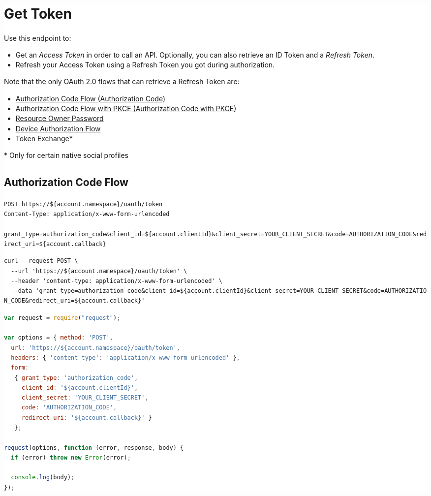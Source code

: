 # Get Token

Use this endpoint to:
- Get an <dfn data-key="access-token">Access Token</dfn> in order to call an API. Optionally, you can also retrieve an ID Token and a <dfn data-key="refresh-token">Refresh Token</dfn>.
- Refresh your Access Token using a Refresh Token you got during authorization.

Note that the only OAuth 2.0 flows that can retrieve a Refresh Token are:
- [Authorization Code Flow (Authorization Code)](/flows/concepts/auth-code)
- [Authorization Code Flow with PKCE (Authorization Code with PKCE)](/flows/concepts/auth-code-pkce)
- [Resource Owner Password](/api-auth/grant/password)
- [Device Authorization Flow](/flows/concepts/device-auth)
- Token Exchange\*

\* Only for certain native social profiles

## Authorization Code Flow

```http
POST https://${account.namespace}/oauth/token
Content-Type: application/x-www-form-urlencoded

grant_type=authorization_code&client_id=${account.clientId}&client_secret=YOUR_CLIENT_SECRET&code=AUTHORIZATION_CODE&redirect_uri=${account.callback}
```

```shell
curl --request POST \
  --url 'https://${account.namespace}/oauth/token' \
  --header 'content-type: application/x-www-form-urlencoded' \
  --data 'grant_type=authorization_code&client_id=${account.clientId}&client_secret=YOUR_CLIENT_SECRET&code=AUTHORIZATION_CODE&redirect_uri=${account.callback}'
```

```javascript
var request = require("request");

var options = { method: 'POST',
  url: 'https://${account.namespace}/oauth/token',
  headers: { 'content-type': 'application/x-www-form-urlencoded' },
  form:
   { grant_type: 'authorization_code',
     client_id: '${account.clientId}',
     client_secret: 'YOUR_CLIENT_SECRET',
     code: 'AUTHORIZATION_CODE',
     redirect_uri: '${account.callback}' }
   };

request(options, function (error, response, body) {
  if (error) throw new Error(error);

  console.log(body);
});
```
